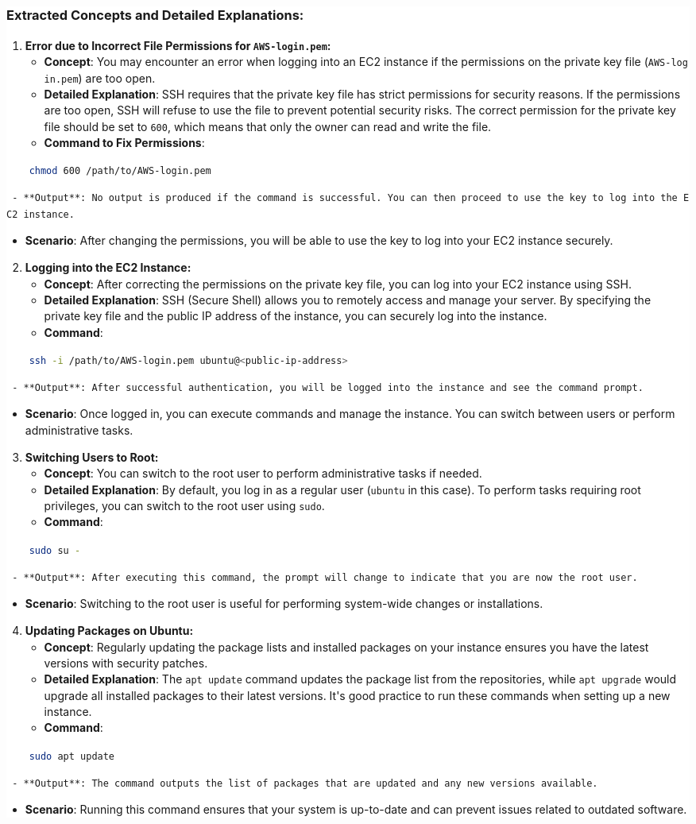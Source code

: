 ### Extracted Concepts and Detailed Explanations:

1. **Error due to Incorrect File Permissions for `AWS-login.pem`:**
   - **Concept**: You may encounter an error when logging into an EC2 instance if the permissions on the private key file (`AWS-login.pem`) are too open.
   - **Detailed Explanation**: SSH requires that the private key file has strict permissions for security reasons. If the permissions are too open, SSH will refuse to use the file to prevent potential security risks. The correct permission for the private key file should be set to `600`, which means that only the owner can read and write the file.
   - **Command to Fix Permissions**:
 ```bash
     chmod 600 /path/to/AWS-login.pem
 ```
     - **Output**: No output is produced if the command is successful. You can then proceed to use the key to log into the EC2 instance.
   - **Scenario**: After changing the permissions, you will be able to use the key to log into your EC2 instance securely.

2. **Logging into the EC2 Instance:**
   - **Concept**: After correcting the permissions on the private key file, you can log into your EC2 instance using SSH.
   - **Detailed Explanation**: SSH (Secure Shell) allows you to remotely access and manage your server. By specifying the private key file and the public IP address of the instance, you can securely log into the instance.
   - **Command**:
 ```bash
     ssh -i /path/to/AWS-login.pem ubuntu@<public-ip-address>
 ```
     - **Output**: After successful authentication, you will be logged into the instance and see the command prompt.
   - **Scenario**: Once logged in, you can execute commands and manage the instance. You can switch between users or perform administrative tasks.

3. **Switching Users to Root:**
   - **Concept**: You can switch to the root user to perform administrative tasks if needed.
   - **Detailed Explanation**: By default, you log in as a regular user (`ubuntu` in this case). To perform tasks requiring root privileges, you can switch to the root user using `sudo`.
   - **Command**:
 ```bash
     sudo su -
 ```
     - **Output**: After executing this command, the prompt will change to indicate that you are now the root user.
   - **Scenario**: Switching to the root user is useful for performing system-wide changes or installations.

4. **Updating Packages on Ubuntu:**
   - **Concept**: Regularly updating the package lists and installed packages on your instance ensures you have the latest versions with security patches.
   - **Detailed Explanation**: The `apt update` command updates the package list from the repositories, while `apt upgrade` would upgrade all installed packages to their latest versions. It's good practice to run these commands when setting up a new instance.
   - **Command**:
 ```bash
     sudo apt update
 ```
     - **Output**: The command outputs the list of packages that are updated and any new versions available.
   - **Scenario**: Running this command ensures that your system is up-to-date and can prevent issues related to outdated software.
